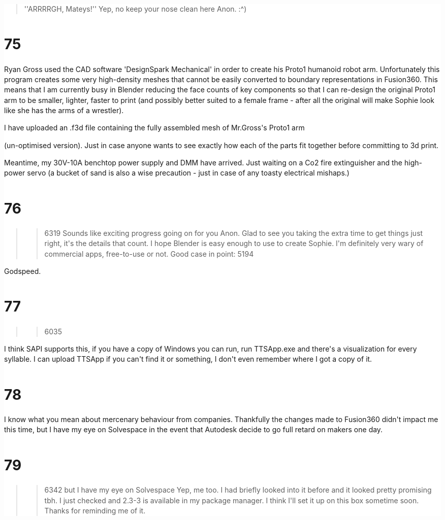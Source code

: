 >''ARRRRGH, Mateys!''
Yep, no keep your nose clean here Anon. :^)

# 75
Ryan Gross used the CAD software 'DesignSpark Mechanical' in order to create his Proto1 humanoid robot arm. Unfortunately this program creates some very high-density meshes that cannot be easily converted to boundary representations in Fusion360. This means that I am currently busy in Blender reducing the face counts of key components so that I can re-design the original Proto1 arm to be smaller, lighter, faster to print (and possibly better suited to a female frame - after all the original will make Sophie look like she has the arms of a wrestler).



I have uploaded an .f3d file containing the fully assembled mesh of Mr.Gross's Proto1 arm 

(un-optimised version). Just in case anyone wants to see exactly how each of the parts fit together before committing to 3d print.



Meantime, my 30V-10A benchtop power supply and DMM have arrived. Just waiting on a Co2 fire extinguisher and the high-power servo (a bucket of sand is also a wise precaution - just in case of any toasty electrical mishaps.)

# 76
>>6319
Sounds like exciting progress going on for you Anon. Glad to see you taking the extra time to get things just right, it's the details that count. I hope Blender is easy enough to use to create Sophie. I'm definitely very wary of commercial apps, free-to-use or not. Good case in point:
>>5194

Godspeed.

# 77
>>6035

I think SAPI supports this, if you have a copy of Windows you can run, run TTSApp.exe and there's a visualization for every syllable. I can upload TTSApp if you can't find it or something, I don't even remember where I got a copy of it.

# 78
I know what you mean about mercenary behaviour from companies. Thankfully the changes made to Fusion360 didn't impact me this time, but I have my eye on Solvespace in the event that Autodesk decide to go full retard on makers one day.

# 79
>>6342
>but I have my eye on Solvespace
Yep, me too. I had briefly looked into it before and it looked pretty promising tbh. I  just checked and 2.3-3 is available in my package manager. I think I'll set it up on this box sometime soon. Thanks for reminding me of it.

